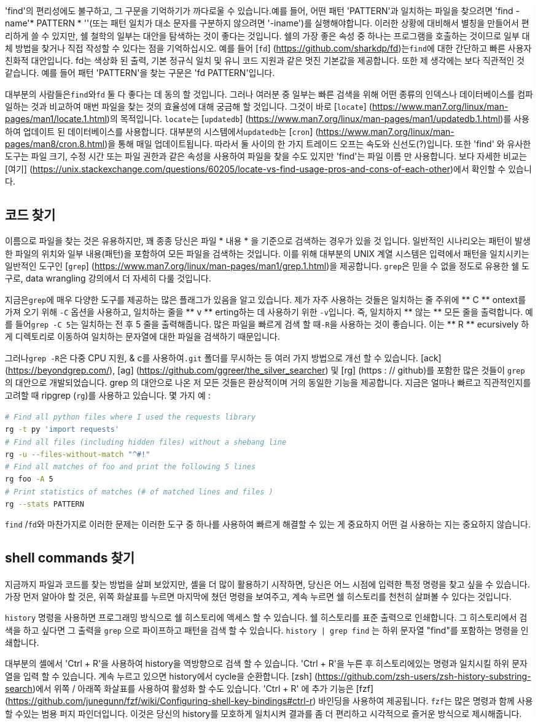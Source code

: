 'find'의 편리성에도 불구하고, 그 구문을 기억하기가 까다로울 수 있습니다.예를 들어, 어떤 패턴 'PATTERN'과 일치하는 파일을 찾으려면 'find -name'* PATTERN * ''(또는 패턴 일치가 대소 문자를 구분하지 않으려면 '-iname')를 실행해야합니다. 이러한 상황에 대비해서 별칭을 만들어서 편리하게 쓸 수 있지만, 쉘 철학의 일부는 대안을 탐색하는 것이 좋다는 것입니다. 쉘의 가장 좋은 속성 중 하나는 프로그램을 호출하는 것이므로 일부 대체 방법을 찾거나 직접 작성할 수 있다는 점을 기억하십시오. 예를 들어 [`fd`] (https://github.com/sharkdp/fd)는`find`에 대한 간단하고 빠른 사용자 친화적 대안입니다. fd는 색상화 된 출력, 기본 정규식 일치 및 유니 코드 지원과 같은 멋진 기본값을 제공합니다. 또한 제 생각에는 보다 직관적인 것 같습니다. 예를 들어 패턴 'PATTERN'을 찾는 구문은 'fd PATTERN'입니다.

대부분의 사람들은`find`와`fd` 둘 다 좋다는 데 동의 할 것입니다. 그러나 여러분 중 일부는 빠른 검색을 위해 어떤 종류의 인덱스나 데이터베이스를 컴파일하는 것과 비교하여 매번 파일을 찾는 것의 효율성에 대해 궁금해 할 것입니다. 그것이 바로 [`locate`] (https://www.man7.org/linux/man-pages/man1/locate.1.html)의 목적입니다. `locate`는 [`updatedb`] (https://www.man7.org/linux/man-pages/man1/updatedb.1.html)를 사용하여 업데이트 된 데이터베이스를 사용합니다. 대부분의 시스템에서`updatedb`는 [`cron`] (https://www.man7.org/linux/man-pages/man8/cron.8.html)을 통해 매일 업데이트됩니다. 따라서 둘 사이의 한 가지 트레이드 오프는 속도와 신선도(?)입니다. 또한 'find' 와 유사한 도구는 파일 크기, 수정 시간 또는 파일 권한과 같은 속성을 사용하여 파일을 찾을 수도 있지만 'find'는 파일 이름 만 사용합니다. 보다 자세한 비교는 [여기] (https://unix.stackexchange.com/questions/60205/locate-vs-find-usage-pros-and-cons-of-each-other)에서 확인할 수 있습니다.

## 코드 찾기

이름으로 파일을 찾는 것은 유용하지만, 꽤 종종 당신은 파일 * 내용 * 을 기준으로 검색하는 경우가 있을 것 입니다. 일반적인 시나리오는 패턴이 발생한 파일의 위치와 일부 내용(패턴)을 포함하여 모든 파일을 검색하는 것입니다. 이를 위해 대부분의 UNIX 계열 시스템은 입력에서 패턴을 일치시키는 일반적인 도구인 [`grep`] (https://www.man7.org/linux/man-pages/man1/grep.1.html)을 제공합니다. `grep`은 믿을 수 없을 정도로 유용한 쉘 도구로, data wrangling 강의에서 더 자세히 다룰 것입니다. 

지금은`grep`에 매우 다양한 도구를 제공하는 많은 플래그가 있음을 알고 있습니다. 제가 자주 사용하는 것들은 일치하는 줄 주위에 ** C ** ontext를 가져 오기 위해 `-C` 옵션을 사용하고, 일치하는 줄을 ** v ** erting하는 데 사용하기 위한 `-v`입니다. 즉, 일치하지 ** 않는 ** 모든 줄을 출력합니다. 예를 들어`grep -C 5`는 일치하는 전 후 5 줄을 출력해줍니다. 많은 파일을 빠르게 검색 할 때`-R`을 사용하는 것이 좋습니다. 이는 ** R ** ecursively 하게 디렉토리로 이동하여 일치하는 문자열에 대한 파일을 검색하기 때문입니다.
 
그러나`grep -R`은 다중 CPU 지원, & c를 사용하여`.git` 폴더를 무시하는 등 여러 가지 방법으로 개선 할 수 있습니다. [ack] (https://beyondgrep.com/), [ag] (https://github.com/ggreer/the_silver_searcher) 및 [rg] (https : // github)를 포함한 많은 것들이 `grep` 의 대안으로 개발되었습니다. grep 의 대안으로 나온 저 모든 것들은 환상적이며 거의 동일한 기능을 제공합니다. 지금은 얼마나 빠르고 직관적인지를 고려할 때 ripgrep (`rg`)를 사용하고 있습니다. 몇 가지 예 :

```bash
# Find all python files where I used the requests library
rg -t py 'import requests'
# Find all files (including hidden files) without a shebang line
rg -u --files-without-match "^#!"
# Find all matches of foo and print the following 5 lines
rg foo -A 5
# Print statistics of matches (# of matched lines and files )
rg --stats PATTERN
```

`find` /`fd`와 마찬가지로 이러한 문제는 이러한 도구 중 하나를 사용하여 빠르게 해결할 수 있는 게 중요하지 어떤 걸 사용하는 지는 중요하지 않습니다.

## shell commands 찾기

지금까지 파일과 코드를 찾는 방법을 살펴 보았지만, 셸을 더 많이 활용하기 시작하면, 당신은 어느 시점에 입력한 특정 명령을 찾고 싶을 수 있습니다. 가장 먼저 알아야 할 것은, 위쪽 화살표를 누르면 마지막에 쳤던 명령을 보여주고, 계속 누르면 쉘 히스토리를 천천히 살펴볼 수 있다는 것입니다.

`history` 명령을 사용하면 프로그래밍 방식으로 쉘 히스토리에 액세스 할 수 있습니다. 쉘 히스토리를 표준 출력으로 인쇄합니다. 그 히스토리에서 검색을 하고 싶다면 그 출력을 `grep` 으로 파이프하고 패턴을 검색 할 수 있습니다. `history | grep find` 는 하위 문자열 "find"를 포함하는 명령을 인쇄합니다. 

대부분의 셸에서 'Ctrl + R'을 사용하여 history을 역방향으로 검색 할 수 있습니다. 'Ctrl + R'을 누른 후 히스토리에있는 명령과 일치시킬 하위 문자열을 입력 할 수 있습니다. 계속 누르고 있으면 history에서 cycle을 순환합니다. [zsh] (https://github.com/zsh-users/zsh-history-substring-search)에서 위쪽 / 아래쪽 화살표를 사용하여 활성화 할 수도 있습니다. 'Ctrl + R' 에 추가 기능은 [fzf] (https://github.com/junegunn/fzf/wiki/Configuring-shell-key-bindings#ctrl-r) 바인딩을 사용하여 제공됩니다. `fzf`는 많은 명령과 함께 사용할 수있는 범용 퍼지 파인더입니다. 이것은 당신의 history를 모호하게 일치시켜 결과를 좀 더 편리하고 시각적으로 즐거운 방식으로 제시해줍니다. 
